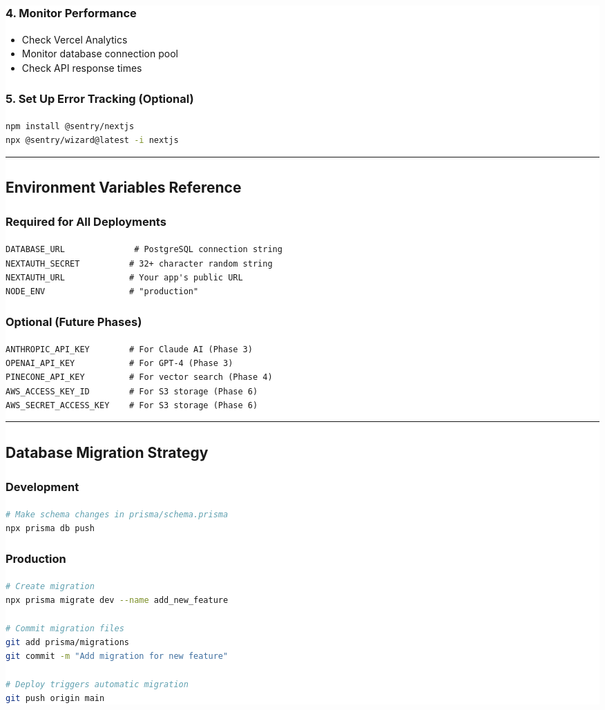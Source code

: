 ### 4. Monitor Performance
- Check Vercel Analytics
- Monitor database connection pool
- Check API response times

### 5. Set Up Error Tracking (Optional)
```bash
npm install @sentry/nextjs
npx @sentry/wizard@latest -i nextjs
```

---

## Environment Variables Reference

### Required for All Deployments
```env
DATABASE_URL              # PostgreSQL connection string
NEXTAUTH_SECRET          # 32+ character random string
NEXTAUTH_URL             # Your app's public URL
NODE_ENV                 # "production"
```

### Optional (Future Phases)
```env
ANTHROPIC_API_KEY        # For Claude AI (Phase 3)
OPENAI_API_KEY           # For GPT-4 (Phase 3)
PINECONE_API_KEY         # For vector search (Phase 4)
AWS_ACCESS_KEY_ID        # For S3 storage (Phase 6)
AWS_SECRET_ACCESS_KEY    # For S3 storage (Phase 6)
```

---

## Database Migration Strategy

### Development
```bash
# Make schema changes in prisma/schema.prisma
npx prisma db push
```

### Production
```bash
# Create migration
npx prisma migrate dev --name add_new_feature

# Commit migration files
git add prisma/migrations
git commit -m "Add migration for new feature"

# Deploy triggers automatic migration
git push origin main
```
